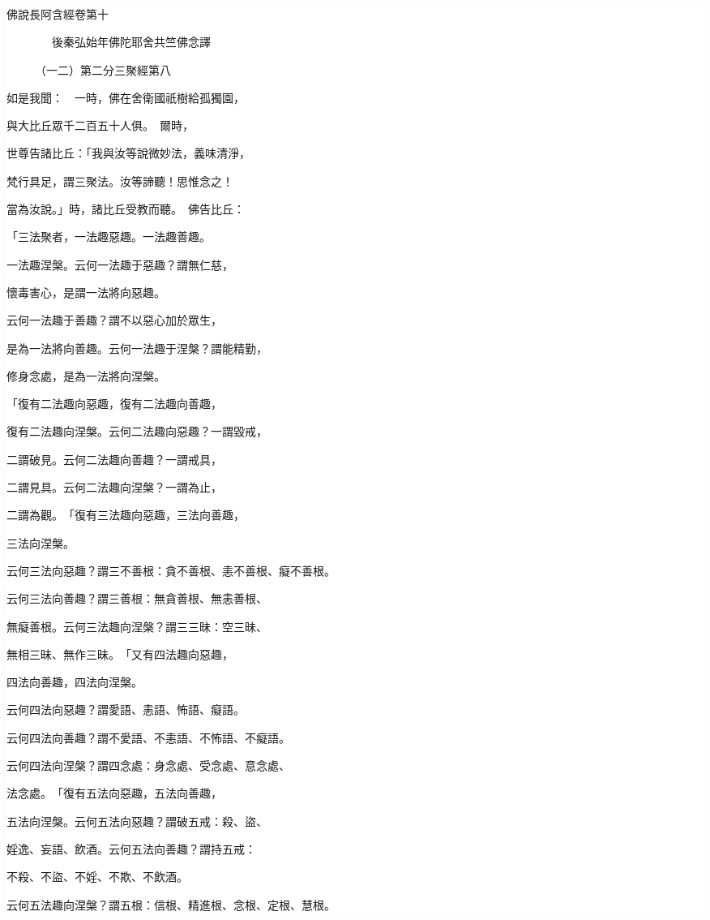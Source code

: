 佛說長阿含經卷第十


　　　　後秦弘始年佛陀耶舍共竺佛念譯

　　　（一二）第二分三聚經第八

如是我聞：　一時，佛在舍衛國祇樹給孤獨園，

與大比丘眾千二百五十人俱。　爾時，

世尊告諸比丘：「我與汝等說微妙法，義味清淨，

梵行具足，謂三聚法。汝等諦聽！思惟念之！

當為汝說。」時，諸比丘受教而聽。　佛告比丘：

「三法聚者，一法趣惡趣。一法趣善趣。

一法趣涅槃。云何一法趣于惡趣？謂無仁慈，

懷毒害心，是謂一法將向惡趣。

云何一法趣于善趣？謂不以惡心加於眾生，

是為一法將向善趣。云何一法趣于涅槃？謂能精勤，

修身念處，是為一法將向涅槃。

「復有二法趣向惡趣，復有二法趣向善趣，

復有二法趣向涅槃。云何二法趣向惡趣？一謂毀戒，

二謂破見。云何二法趣向善趣？一謂戒具，

二謂見具。云何二法趣向涅槃？一謂為止，

二謂為觀。　「復有三法趣向惡趣，三法向善趣，

三法向涅槃。

云何三法向惡趣？謂三不善根：貪不善根、恚不善根、癡不善根。

云何三法向善趣？謂三善根：無貪善根、無恚善根、

無癡善根。云何三法趣向涅槃？謂三三昧：空三昧、

無相三昧、無作三昧。　「又有四法趣向惡趣，

四法向善趣，四法向涅槃。

云何四法向惡趣？謂愛語、恚語、怖語、癡語。

云何四法向善趣？謂不愛語、不恚語、不怖語、不癡語。

云何四法向涅槃？謂四念處：身念處、受念處、意念處、

法念處。　「復有五法向惡趣，五法向善趣，

五法向涅槃。云何五法向惡趣？謂破五戒：殺、盜、

婬逸、妄語、飲酒。云何五法向善趣？謂持五戒：

不殺、不盜、不婬、不欺、不飲酒。

云何五法趣向涅槃？謂五根：信根、精進根、念根、定根、慧根。
